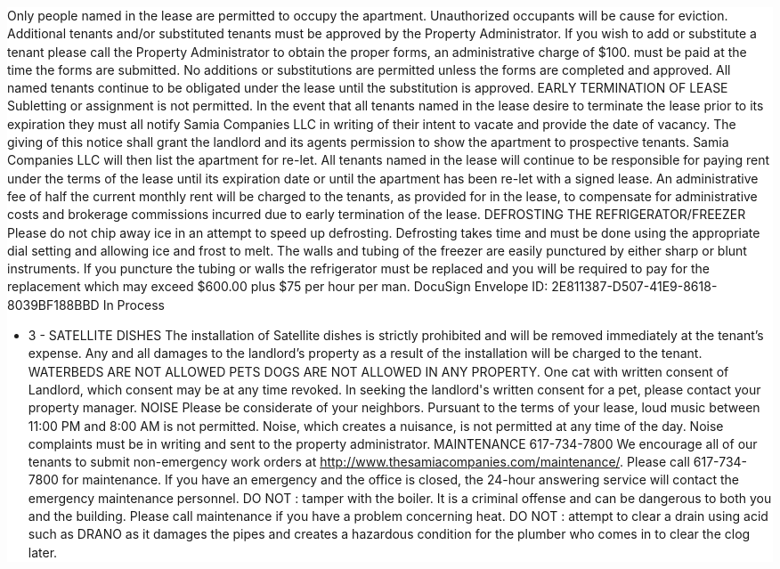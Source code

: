 Only people named in the lease are permitted to occupy the apartment.
Unauthorized occupants will be cause for eviction. Additional tenants
and/or substituted tenants must be approved by the Property
Administrator. If you wish to add or substitute a tenant please call the
Property Administrator to obtain the proper forms, an administrative
charge of $100. must be paid at the time the forms are submitted. No
additions or substitutions are permitted unless the forms are completed
and approved. All named tenants continue to be obligated under the
lease until the substitution is approved.
EARLY TERMINATION OF LEASE
Subletting or assignment is not permitted. In the event that all tenants
named in the lease desire to terminate the lease prior to its expiration
they must all notify Samia Companies LLC in writing of their intent
to vacate and provide the date of vacancy. The giving of this notice
shall grant the landlord and its agents permission to show the
apartment to prospective tenants. Samia Companies LLC will then list
the apartment for re-let. All tenants named in the lease will continue to
be responsible for paying rent under the terms of the lease until its
expiration date or until the apartment has been re-let with a signed
lease. An administrative fee of half the current monthly rent will be
charged to the tenants, as provided for in the lease, to compensate for
administrative costs and brokerage commissions incurred due to early
termination of the lease.
DEFROSTING THE REFRIGERATOR/FREEZER
Please do not chip away ice in an attempt to speed up defrosting.
Defrosting takes time and must be done using the appropriate dial
setting and allowing ice and frost to melt. The walls and tubing of the
freezer are easily punctured by either sharp or blunt instruments. If you
puncture the tubing or walls the refrigerator must be replaced and you
will be required to pay for the replacement which may exceed $600.00
plus $75 per hour per man.
DocuSign Envelope ID: 2E811387-D507-41E9-8618-8039BF188BBD
In Process
- 3 -
SATELLITE DISHES
The installation of Satellite dishes is strictly prohibited and will be
removed immediately at the tenant’s expense. Any and all damages to
the landlord’s property as a result of the installation will be charged to
the tenant.
WATERBEDS ARE NOT ALLOWED
PETS
DOGS ARE NOT ALLOWED IN ANY PROPERTY. One cat with
written consent of Landlord, which consent may be at any time
revoked. In seeking the landlord's written consent for a pet, please
contact your property manager.
NOISE
Please be considerate of your neighbors. Pursuant to the terms of your
lease, loud music between 11:00 PM and 8:00 AM is not permitted. 
Noise, which creates a nuisance, is not permitted at any time of the
day. Noise complaints must be in writing and sent to the property
administrator.
MAINTENANCE 617-734-7800
We encourage all of our tenants to submit non-emergency work
orders at
http://www.thesamiacompanies.com/maintenance/.
Please call 617-734-7800 for maintenance. If you have an emergency
and the office is closed, the 24-hour answering service will contact the
emergency maintenance personnel.
DO NOT : tamper with the boiler. It is a criminal offense and can be
dangerous to both you and the building. Please call maintenance if you
have a problem concerning heat.
DO NOT : attempt to clear a drain using acid such as DRANO as it
damages the pipes and creates a hazardous condition for the plumber
who comes in to clear the clog later.